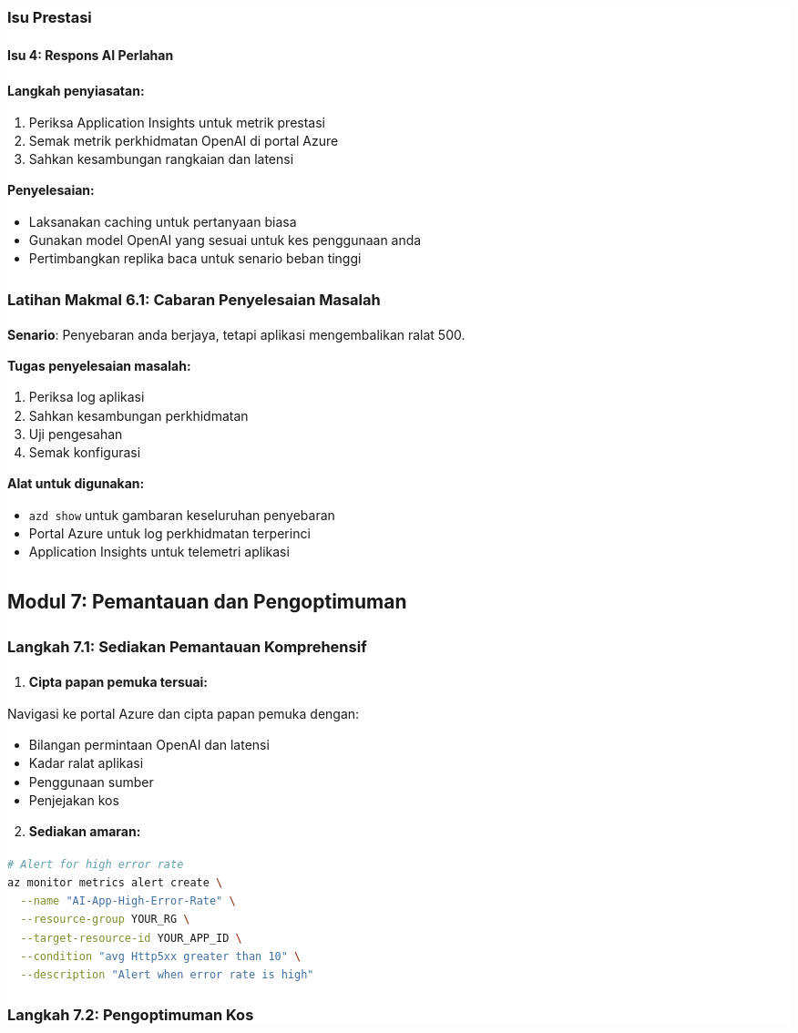 ### Isu Prestasi

#### Isu 4: Respons AI Perlahan
**Langkah penyiasatan:**
1. Periksa Application Insights untuk metrik prestasi
2. Semak metrik perkhidmatan OpenAI di portal Azure
3. Sahkan kesambungan rangkaian dan latensi

**Penyelesaian:**
- Laksanakan caching untuk pertanyaan biasa
- Gunakan model OpenAI yang sesuai untuk kes penggunaan anda
- Pertimbangkan replika baca untuk senario beban tinggi

### **Latihan Makmal 6.1: Cabaran Penyelesaian Masalah**

**Senario**: Penyebaran anda berjaya, tetapi aplikasi mengembalikan ralat 500.

**Tugas penyelesaian masalah:**
1. Periksa log aplikasi
2. Sahkan kesambungan perkhidmatan
3. Uji pengesahan
4. Semak konfigurasi

**Alat untuk digunakan:**
- `azd show` untuk gambaran keseluruhan penyebaran
- Portal Azure untuk log perkhidmatan terperinci
- Application Insights untuk telemetri aplikasi

## Modul 7: Pemantauan dan Pengoptimuman

### Langkah 7.1: Sediakan Pemantauan Komprehensif

1. **Cipta papan pemuka tersuai:**

Navigasi ke portal Azure dan cipta papan pemuka dengan:
- Bilangan permintaan OpenAI dan latensi
- Kadar ralat aplikasi
- Penggunaan sumber
- Penjejakan kos

2. **Sediakan amaran:**
```bash
# Alert for high error rate
az monitor metrics alert create \
  --name "AI-App-High-Error-Rate" \
  --resource-group YOUR_RG \
  --target-resource-id YOUR_APP_ID \
  --condition "avg Http5xx greater than 10" \
  --description "Alert when error rate is high"
```

### Langkah 7.2: Pengoptimuman Kos
